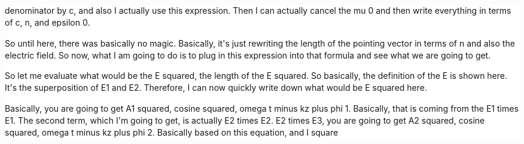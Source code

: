   <span m="986290">denominator</span> <span m="987400">by</span> <span m="988120">c,</span>
  <span m="988830">and</span> <span m="989020">also</span> <span m="993490">I</span>
  <span m="993650">actually</span> <span m="994090">use</span> <span m="994450">this</span>
  <span m="994670">expression.</span> <span m="995560">Then</span> <span m="995710">I</span>
  <span m="995800">can</span> <span m="996010">actually</span> <span m="996310">cancel</span>
  <span m="996940">the</span> <span m="997240">mu 0</span> <span m="997990">and</span>
  <span m="998130">then</span> <span m="998210">write</span> <span m="998410">everything</span>
  <span m="999190">in</span> <span m="999340">terms</span> <span m="999640">of</span>
  <span m="999760">c,</span> <span m="1000930">n,</span> <span m="1001275">and</span>
  <span m="1002040">epsilon 0.</span></p><p><span m="1004380">So</span> <span m="1004590">until</span>
  <span m="1004940">here,</span> <span m="1005440">there</span> <span m="1005650">was</span>
  <span m="1006040">basically</span> <span m="1006450">no</span> <span m="1006660">magic.</span>
  <span m="1007750">Basically,</span> <span m="1008200">it's</span> <span m="1008520">just</span>
  <span m="1009500">rewriting</span> <span m="1011580">the</span> <span m="1011910">length</span>
  <span m="1012290">of</span> <span m="1012780">the</span> <span m="1014580">pointing</span>
  <span m="1015030">vector</span> <span m="1016220">in</span> <span m="1016570">terms</span>
  <span m="1016900">of</span> <span m="1017760">n</span> <span m="1018210">and also</span>
  <span m="1018570">the</span> <span m="1018990">electric</span> <span m="1019440">field.</span>
  <span m="1021640">So</span> <span m="1021850">now,</span> <span m="1022590">what</span>
  <span m="1022850">I</span> <span m="1023050">am</span> <span m="1023200">going</span>
  <span m="1023350">to</span> <span m="1023470">do</span> <span m="1024130">is</span>
  <span m="1024250">to</span> <span m="1024430">plug</span> <span m="1024900">in</span>
  <span m="1025420">this</span> <span m="1025630">expression</span> <span m="1026829">into</span>
  <span m="1027099">that</span> <span m="1027290">formula</span> <span m="1028210">and</span>
  <span m="1028780">see</span> <span m="1029260">what</span> <span m="1029560">we</span>
  <span m="1029710">are</span> <span m="1029800">going</span> <span m="1029980">to</span>
  <span m="1030130">get.</span></p><p><span m="1031270">So</span> <span m="1031859">let</span>
  <span m="1032030">me</span> <span m="1032430">evaluate</span> <span m="1033099">what</span>
  <span m="1033369">would be</span> <span m="1033680">the E</span> <span m="1033839">squared,</span>
  <span m="1036190">the</span> <span m="1036329">length of</span> <span m="1036644">the
  E</span> <span m="1036960">squared.</span> <span m="1037329">So</span> <span m="1037480">basically,</span>
  <span m="1037950">the</span> <span m="1039250">definition</span> <span m="1040180">of</span>
  <span m="1040329">the</span> <span m="1040480">E</span> <span m="1040900">is</span>
  <span m="1041290">shown</span> <span m="1041619">here.</span> <span m="1042099">It's</span>
  <span m="1042369">the</span> <span m="1042460">superposition</span> <span m="1043480">of</span>
  <span m="1043839">E1</span> <span m="1044500">and</span> <span m="1044839">E2.</span>
  <span m="1045760">Therefore,</span> <span m="1046329">I</span> <span m="1046450">can</span>
  <span m="1046680">now</span> <span m="1047160">quickly</span> <span m="1047920">write</span>
  <span m="1048369">down</span> <span m="1048910">what would</span> <span m="1049180">be</span>
  <span m="1049780">E</span> <span m="1050050">squared</span> <span m="1051100">here.</span></p><p><span
  m="1055450">Basically,</span> <span m="1055970">you</span> <span m="1056140">are</span>
  <span m="1056250">going</span> <span m="1056410">to</span> <span m="1056530">get</span>
  <span m="1058300">A1</span> <span m="1058780">squared,</span> <span m="1060230">cosine</span>
  <span m="1060590">squared,</span> <span m="1062140">omega t</span> <span m="1063020">minus</span>
  <span m="1063290">kz</span> <span m="1065280">plus</span> <span m="1066330">phi
  1.</span> <span m="1067660">Basically,</span> <span m="1068020">that</span> <span
  m="1068470">is</span> <span m="1068620">coming</span> <span m="1068970">from</span>
  <span m="1069460">the</span> <span m="1069600">E1</span> <span m="1070180">times</span>
  <span m="1070630">E1.</span> <span m="1073300">The</span> <span m="1073390">second</span>
  <span m="1073810">term,</span> <span m="1074260">which</span> <span m="1074440">I'm</span>
  <span m="1074680">going</span> <span m="1074860">to</span> <span m="1074980">get,</span>
  <span m="1075540">is</span> <span m="1075770">actually</span> <span m="1076940">E2</span>
  <span m="1077190">times</span> <span m="1077663">E2.</span> <span m="1079040">E2</span>
  <span m="1079470">times</span> <span m="1079860">E3,</span> <span m="1080030">you</span>
  <span m="1080140">are</span> <span m="1080270">going</span> <span m="1080470">to</span>
  <span m="1080590">get</span> <span m="1082190">A2</span> <span m="1082690">squared,</span>
  <span m="1083650">cosine</span> <span m="1084380">squared,</span> <span m="1085690">omega
  t</span> <span m="1087010">minus</span> <span m="1087510">kz</span> <span m="1089388">plus</span>
  <span m="1090340">phi 2.</span> <span m="1092360">Basically</span> <span m="1093250">based</span>
  <span m="1093580">on</span> <span m="1093790">this</span> <span m="1094000">equation,</span>
  <span m="1094300">and</span> <span m="1094820">I</span> <span m="1095110">square</span>